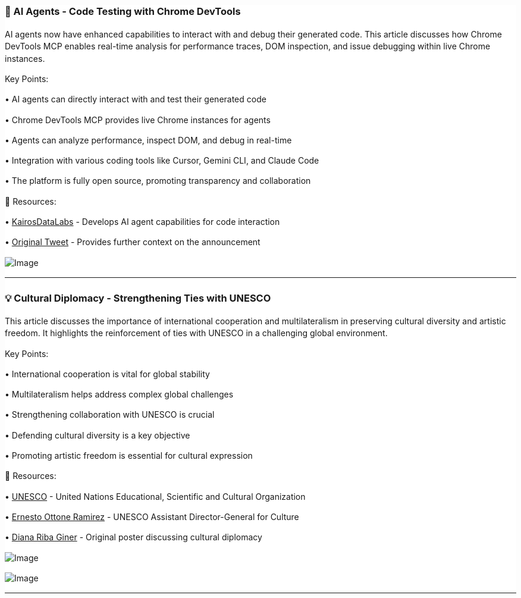 ### 🤖 AI Agents - Code Testing with Chrome DevTools

AI agents now have enhanced capabilities to interact with and debug their generated code. This article discusses how Chrome DevTools MCP enables real-time analysis for performance traces, DOM inspection, and issue debugging within live Chrome instances.

Key Points:

• AI agents can directly interact with and test their generated code

• Chrome DevTools MCP provides live Chrome instances for agents

• Agents can analyze performance, inspect DOM, and debug in real-time

• Integration with various coding tools like Cursor, Gemini CLI, and Claude Code

• The platform is fully open source, promoting transparency and collaboration

🔗 Resources:

• [KairosDataLabs](https://x.com/KairosDataLabs) - Develops AI agent capabilities for code interaction

• [Original Tweet](https://x.com/Saboo_Shubham_/status/1973937860626792868) - Provides further context on the announcement

![Image](https://pbs.twimg.com/amplify_video_thumb/1973937808680366080/img/XLmIuOmcvJY6nwCG.jpg)

---
### 💡 Cultural Diplomacy - Strengthening Ties with UNESCO

This article discusses the importance of international cooperation and multilateralism in preserving cultural diversity and artistic freedom. It highlights the reinforcement of ties with UNESCO in a challenging global environment.

Key Points:

• International cooperation is vital for global stability

• Multilateralism helps address complex global challenges

• Strengthening collaboration with UNESCO is crucial

• Defending cultural diversity is a key objective

• Promoting artistic freedom is essential for cultural expression

🔗 Resources:

• [UNESCO](https://x.com/UNESCO) - United Nations Educational, Scientific and Cultural Organization

• [Ernesto Ottone Ramirez](https://x.com/ErnestoOttoneR) - UNESCO Assistant Director-General for Culture

• [Diana Riba Giner](https://x.com/DianaRibaGiner) - Original poster discussing cultural diplomacy

![Image](https://pbs.twimg.com/media/G2P6VvnWoAAofvz?format=jpg&name=small)

![Image](https://pbs.twimg.com/media/G2P6XmdWoAEyqP7?format=jpg&name=small)

---